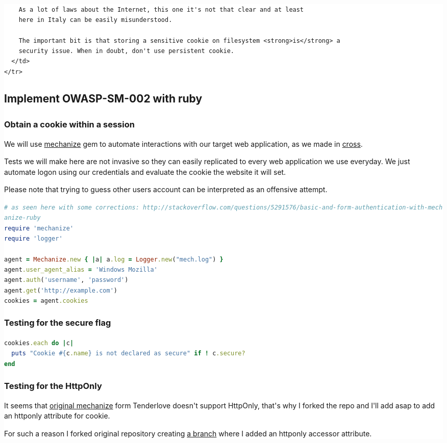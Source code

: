         As a lot of laws about the Internet, this one it's not that clear and at least
        here in Italy can be easily misunderstood. 

        The important bit is that storing a sensitive cookie on filesystem <strong>is</strong> a
        security issue. When in doubt, don't use persistent cookie.
      </td>
    </tr>
  </tbody>
</table>
  
## Implement OWASP-SM-002 with ruby

### Obtain a cookie within a session

We will use [mechanize](http://mechanize.rubyforge.org/) gem to automate
interactions with our target web application, as we made in
[cross](https://github.com/thesp0nge/cross).

Tests we will make here are not invasive so they can easily replicated to every
web application we use everyday. We just automate logon using our credentials
and evaluate the cookie the website it will set.

Please note that trying to guess other users account can be interpreted as an
offensive attempt.

``` ruby an simple basic authenticatiokn login using mechanize
# as seen here with some corrections: http://stackoverflow.com/questions/5291576/basic-and-form-authentication-with-mechanize-ruby
require 'mechanize'
require 'logger'

agent = Mechanize.new { |a| a.log = Logger.new("mech.log") }
agent.user_agent_alias = 'Windows Mozilla'
agent.auth('username', 'password')
agent.get('http://example.com')
cookies = agent.cookies
```

### Testing for the secure flag

``` ruby testing for cookie's secure attribute
cookies.each do |c|
  puts "Cookie #{c.name} is not declared as secure" if ! c.secure?
end
``` 

### Testing for the HttpOnly

It seems that [original mechanize](https://github.com/tenderlove/mechanize)
form Tenderlove doesn't support HttpOnly, that's why I forked the repo and I'll
add asap to add an httponly attribute for cookie.

For such a reason I forked original repository creating [a branch](https://github.com/thesp0nge/mechanize/tree/add_httponly_cookie_value)
where I added an httponly accessor attribute.
